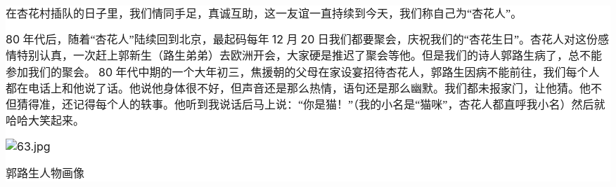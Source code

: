   </font>
 </p>
 <p class="MsoNormal">
  <o:p>
   <font size="3">
   </font>
  </o:p>
 </p>
 <p class="MsoNormal">
  <font size="3">
   <span lang="ZH-CN" style="font-family: 宋体;">
    在杏花村插队的日子里，我们情同手足，真诚互助，这一友谊一直持续到今天，我们称自己为“杏花人”。
   </span>
   <o:p>
   </o:p>
  </font>
 </p>
 <p class="MsoNormal">
  <o:p>
   <font size="3">
   </font>
  </o:p>
 </p>
 <p class="MsoNormal">
  <font size="3">
   80
   <span lang="ZH-CN" style="font-family: 宋体;">
    年代后，随着“杏花人”陆续回到北京，最起码每年
   </span>
   12
   <span lang="ZH-CN" style="font-family: 宋体;">
    月
   </span>
   20
   <span lang="ZH-CN" style="font-family: 宋体;">
    日我们都要聚会，庆祝我们的“杏花生日”。杏花人对这份感情特别认真，一次赶上郭新生（路生弟弟）去欧洲开会，大家硬是推迟了聚会等他。但是我们的诗人郭路生病了，总不能参加我们的聚会。
   </span>
   80
   <span lang="ZH-CN" style="font-family: 宋体;">
    年代中期的一个大年初三，焦援朝的父母在家设宴招待杏花人，郭路生因病不能前往，我们每个人都在电话上和他说了话。他说他身体很不好，但声音还是那么热情，语句还是那么幽默。我们都未报家门，让他猜。他不但猜得准，还记得每个人的轶事。他听到我说话后马上说：“你是猫！”（我的小名是“猫咪”，杏花人都直呼我小名）然后就哈哈大笑起来。
   </span>
   <o:p>
   </o:p>
  </font>
 </p>
 <p class="MsoNormal">
  <o:p>
   <font size="3">
   </font>
  </o:p>
 </p>
 <p class="MsoNormal">
  <font size="3">
   <img alt="63.jpg" border="0" height="443" src="http://mjlsh.usc.cuhk.edu.hk/medias/contents/4571/63.jpg" width="450"/>
   <o:p>
   </o:p>
  </font>
 </p>
 <p class="MsoNormal">
  <font size="3">
   <span lang="ZH-CN" style="font-family: 宋体;">
    郭路生人物画像